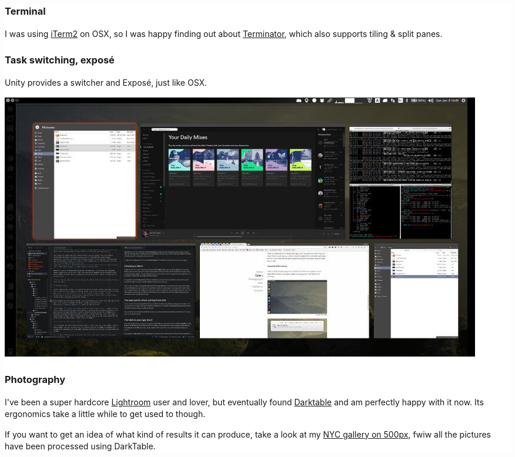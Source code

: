 ### Terminal

I was using [iTerm2] on OSX, so I was happy finding out about [Terminator], which also supports tiling & split panes.

### Task switching, exposé

Unity provides a switcher and Exposé, just like OSX.

![Exposé in Unity](/static/code/2016/expose.jpg)

### Photography

I've been a super hardcore [Lightroom] user and lover, but eventually found [Darktable] and am perfectly happy with it now. Its ergonomics take a little while to get used to though.

If you want to get an idea of what kind of results it can produce, take a look at my [NYC gallery on 500px], fwiw all the pictures have been processed using DarkTable.


[Albert]: https://github.com/ManuelSchneid3r/albert
[Alfred.app]: https://www.alfredapp.com/
[Atom]: https://atom.io/
[AutoKey]: https://github.com/autokey/autokey/wiki
[Bose Mini SoundLink]: https://www.bose.com/en_us/products/speakers/wireless_speakers/soundlink_mini_ii.html
[CrashPlan]: https://www.crashplan.com/
[Darktable]: http://www.darktable.org/
[Gnome Solitaire]: https://wiki.gnome.org/Apps/Aisleriot
[IRCCloud]: https://www.irccloud.com/
[iTerm2]: https://www.iterm2.com/
[kdenlive]: https://kdenlive.org/features/
[Lenovo X1 Carbon]: http://shop.lenovo.com/us/en/laptops/thinkpad/x-series/x1-carbon/
[LibreOffice]: https://www.libreoffice.org/
[Lightroom]: https://lightroom.adobe.com/
[Nautilus]: https://wiki.gnome.org/action/show/Apps/Nautilus
[NYC gallery on 500px]: https://500px.com/n1k0/galleries/nyc
[OSX Finder]: https://support.apple.com/en-us/HT201732
[Pixlr]: https://pixlr.com/
[PlayOnLinux]: https://www.playonlinux.com/
[QuickLook]: https://en.wikipedia.org/wiki/Quick_Look
[ShotWell]: https://wiki.gnome.org/Apps/Shotwell
[Spotify]: https://www.spotify.com/fr/download/linux/
[Steam]: http://store.steampowered.com/linux
[Storage team]: https://servicedenuages.fr/
[Sublime Text]: https://www.sublimetext.com/3
[sushi]: https://community.linuxmint.com/software/view/gnome-sushi
[synapse]: http://lifehacker.com/5704221/synapse-is-a-super-fast-tightly-integrated-application-launcher-for-linux
[Terminator]: https://gnometerminator.blogspot.fr/p/introduction.html
[TextExpander]: https://smilesoftware.com/textexpander
[The Gimp]: https://www.gimp.org/
[Ubuntu]: http://ubuntu.com
[Unity]: https://unity.ubuntu.com/
[Unity Dash]: https://help.ubuntu.com/lts/ubuntu-help/unity-dash-intro.html
[VSCode]: https://code.visualstudio.com/download
[Wine]: https://www.winehq.org/